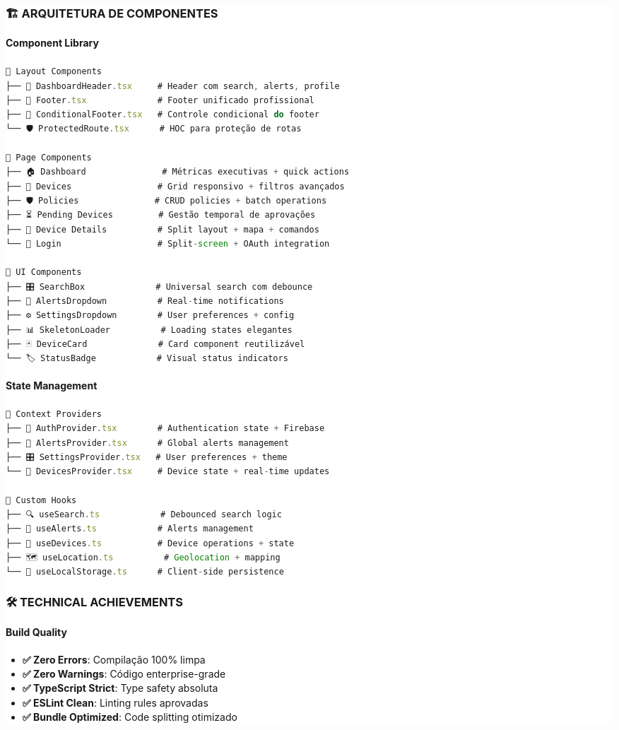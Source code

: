 ### 🏗️ **ARQUITETURA DE COMPONENTES**

#### **Component Library**
```typescript
📁 Layout Components
├── 🎨 DashboardHeader.tsx     # Header com search, alerts, profile
├── 🦶 Footer.tsx              # Footer unificado profissional
├── 🔄 ConditionalFooter.tsx   # Controle condicional do footer
└── 🛡️ ProtectedRoute.tsx      # HOC para proteção de rotas

📁 Page Components  
├── 🏠 Dashboard               # Métricas executivas + quick actions
├── 📱 Devices                 # Grid responsivo + filtros avançados
├── 🛡️ Policies               # CRUD policies + batch operations
├── ⏳ Pending Devices         # Gestão temporal de aprovações
├── 📍 Device Details          # Split layout + mapa + comandos
└── 🔑 Login                   # Split-screen + OAuth integration

📁 UI Components
├── 🎛️ SearchBox              # Universal search com debounce
├── 🔔 AlertsDropdown          # Real-time notifications
├── ⚙️ SettingsDropdown        # User preferences + config  
├── 📊 SkeletonLoader          # Loading states elegantes
├── 🃏 DeviceCard              # Card component reutilizável
└── 🏷️ StatusBadge            # Visual status indicators
```

#### **State Management**
```typescript
📁 Context Providers
├── 🔐 AuthProvider.tsx        # Authentication state + Firebase
├── 🔔 AlertsProvider.tsx      # Global alerts management  
├── 🎛️ SettingsProvider.tsx   # User preferences + theme
└── 📱 DevicesProvider.tsx     # Device state + real-time updates

📁 Custom Hooks
├── 🔍 useSearch.ts            # Debounced search logic
├── 🔔 useAlerts.ts            # Alerts management
├── 📱 useDevices.ts           # Device operations + state
├── 🗺️ useLocation.ts          # Geolocation + mapping
└── 💾 useLocalStorage.ts      # Client-side persistence
```

### 🛠️ **TECHNICAL ACHIEVEMENTS**

#### **Build Quality**
- **✅ Zero Errors**: Compilação 100% limpa
- **✅ Zero Warnings**: Código enterprise-grade
- **✅ TypeScript Strict**: Type safety absoluta
- **✅ ESLint Clean**: Linting rules aprovadas
- **✅ Bundle Optimized**: Code splitting otimizado
